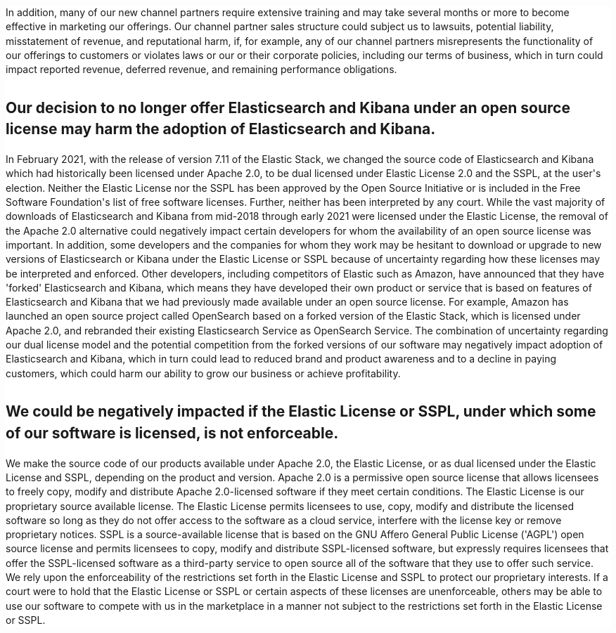 In addition, many of our new channel partners require extensive training and may take several months or more to become effective in marketing our offerings. Our channel partner sales structure could subject us to lawsuits, potential liability, misstatement of revenue, and reputational harm, if, for example, any of our channel partners misrepresents the functionality of our offerings to customers or violates laws or our or their corporate policies, including our terms of business, which in turn could impact reported revenue, deferred revenue, and remaining performance obligations.

## Our decision to no longer offer Elasticsearch and Kibana under an open source license may harm the adoption of Elasticsearch and Kibana.

In February 2021, with the release of version 7.11 of the Elastic Stack, we changed the source code of Elasticsearch and Kibana which had historically been licensed under Apache 2.0, to be dual licensed under Elastic License 2.0 and the SSPL, at the user's election. Neither the Elastic License nor the SSPL has been approved by the Open Source Initiative or is included in the Free Software Foundation's list of free software licenses. Further, neither has been interpreted by any court. While the vast majority of downloads of Elasticsearch and Kibana from mid-2018 through early 2021 were licensed under the Elastic License, the removal of the Apache 2.0 alternative could negatively impact certain developers for whom the availability of an open source license was important. In addition, some developers and the companies for whom they work may be hesitant to download or upgrade to new versions of Elasticsearch or Kibana under the Elastic License or SSPL because of uncertainty regarding how these licenses may be interpreted and enforced. Other developers, including competitors of Elastic such as Amazon, have announced that they have 'forked' Elasticsearch and Kibana, which means they have developed their own product or service that is based on features of Elasticsearch and Kibana that we had previously made available under an open source license. For example, Amazon has launched an open source project called OpenSearch based on a forked version of the Elastic Stack, which is licensed under Apache 2.0, and rebranded their existing Elasticsearch Service as OpenSearch Service. The combination of uncertainty regarding our dual license model and the potential competition from the forked versions of our software may negatively impact adoption of Elasticsearch and Kibana, which in turn could lead to reduced brand and product awareness and to a decline in paying customers, which could harm our ability to grow our business or achieve profitability.

## We could be negatively impacted if the Elastic License or SSPL, under which some of our software is licensed, is not enforceable.

We make the source code of our products available under Apache 2.0, the Elastic License, or as dual licensed under the Elastic License and SSPL, depending on the product and version. Apache 2.0 is a permissive open source license that allows licensees to freely copy, modify and distribute Apache 2.0-licensed software if they meet certain conditions. The Elastic License is our proprietary source available license. The Elastic License permits licensees to use, copy, modify and distribute the licensed software so long as they do not offer access to the software as a cloud service, interfere with the license key or remove proprietary notices. SSPL is a source-available license that is based on the GNU Affero General Public License ('AGPL') open source license and permits licensees to copy, modify and distribute SSPL-licensed software, but expressly requires licensees that offer the SSPL-licensed software as a third-party service to open source all of the software that they use to offer such service. We rely upon the enforceability of the restrictions set forth in the Elastic License and SSPL to protect our proprietary interests. If a court were to hold that the Elastic License or SSPL or certain aspects of these licenses are unenforceable, others may be able to use our software to compete with us in the marketplace in a manner not subject to the restrictions set forth in the Elastic License or SSPL.
